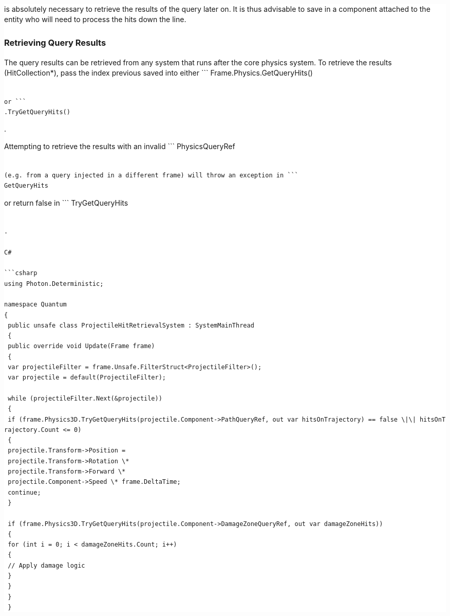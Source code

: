 is absolutely necessary to retrieve the results of the query later on. It is thus advisable to save in a component attached to the entity who will need to process the hits down the line.

### Retrieving Query Results

The query results can be retrieved from any system that runs after the core physics system. To retrieve the results (HitCollection\*), pass the index previous saved into either ```
Frame.Physics.GetQueryHits()
```

or ```
.TryGetQueryHits()
```

.

Attempting to retrieve the results with an invalid ```
PhysicsQueryRef
```

(e.g. from a query injected in a different frame) will throw an exception in ```
GetQueryHits
```

or return false in ```
TryGetQueryHits
```

.

C#

```csharp
using Photon.Deterministic;

namespace Quantum
{
 public unsafe class ProjectileHitRetrievalSystem : SystemMainThread
 {
 public override void Update(Frame frame)
 {
 var projectileFilter = frame.Unsafe.FilterStruct<ProjectileFilter>();
 var projectile = default(ProjectileFilter);

 while (projectileFilter.Next(&projectile))
 {
 if (frame.Physics3D.TryGetQueryHits(projectile.Component->PathQueryRef, out var hitsOnTrajectory) == false \|\| hitsOnTrajectory.Count <= 0)
 {
 projectile.Transform->Position =
 projectile.Transform->Rotation \*
 projectile.Transform->Forward \*
 projectile.Component->Speed \* frame.DeltaTime;
 continue;
 }

 if (frame.Physics3D.TryGetQueryHits(projectile.Component->DamageZoneQueryRef, out var damageZoneHits))
 {
 for (int i = 0; i < damageZoneHits.Count; i++)
 {
 // Apply damage logic
 }
 }
 }
 }
```